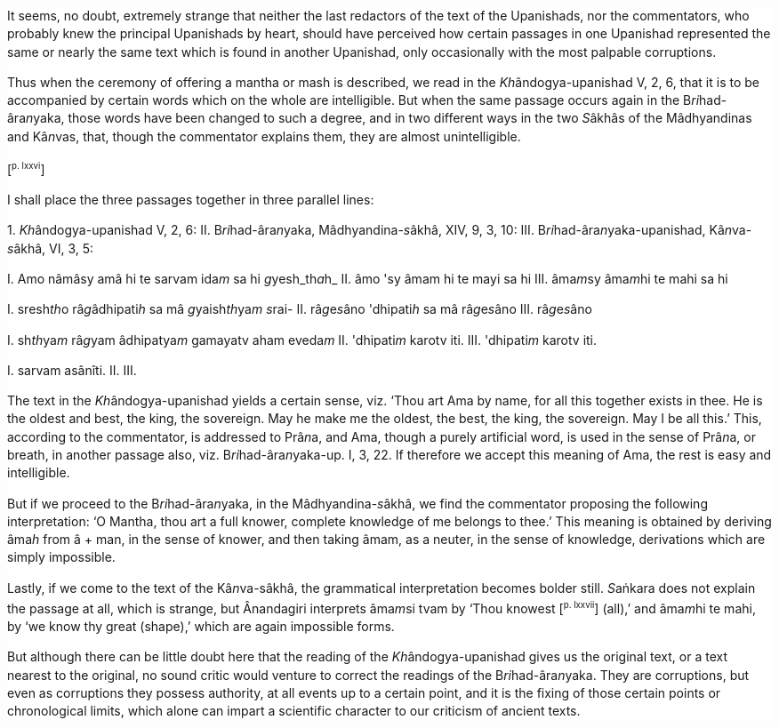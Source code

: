It seems, no doubt, extremely strange that neither the last redactors of the text of the Upanishads, nor the commentators, who probably knew the principal Upanishads by heart, should have perceived how certain passages in one Upanishad represented the same or nearly the same text which is found in another Upanishad, only occasionally with the most palpable corruptions.

Thus when the ceremony of offering a mantha or mash is described, we read in the <i>Kh</i>ândogya-upanishad V, 2, 6, that it is to be accompanied by certain words which on the whole are intelligible. But when the same passage occurs again in the B<i>ri</i>had-âra<i>n</i>yaka, those words have been changed to such a degree, and in two different ways in the two <i>S</i>âkhâs of the Mâdhyandinas and Kâ<i>n</i>vas, that, though the commentator explains them, they are almost unintelligible.

<span id="plxxvi">[<sup><small>p. lxxvi</small></sup>]</span>

I shall place the three passages together in three parallel lines:

1\. <i>Kh</i>ândogya-upanishad V, 2, 6:
II. B<i>ri</i>had-âra<i>n</i>yaka, Mâdhyandina-<i>s</i>âkhâ, XIV, 9, 3, 10:
III. B<i>ri</i>had-âra<i>n</i>yaka-upanishad, Kâ<i>n</i>va-<i>s</i>âkhâ, VI, 3, 5:

I. Amo nâmâsy amâ hi te sarvam ida<i>m</i> sa hi <i>g</i>yesh_th<i>a</i>h_
II. âmo 'sy âmam hi te mayi sa hi
III. âma<i>m</i>sy âma<i>m</i>hi te mahi sa hi

I. sresh<i>th</i>o râ<i>g</i>âdhipati<i>h</i> sa mâ <i>g</i>yaish<i>th</i>ya<i>m</i> <i>s</i>rai-
II. râ<i>g</i>e<i>s</i>âno 'dhipati<i>h</i> sa mâ râ<i>g</i>e<i>s</i>âno
III. râ<i>g</i>e<i>s</i>âno

I. sh<i>th</i>ya<i>m</i> râ<i>g</i>yam âdhipatya<i>m</i> gamayatv aham eveda<i>m</i>
II. 'dhipati<i>m</i> karotv iti.
III. 'dhipati<i>m</i> karotv iti.

I. sarvam asânîti.
II.
III.

The text in the <i>Kh</i>ândogya-upanishad yields a certain sense, viz. ‘Thou art Ama by name, for all this together exists in thee. He is the oldest and best, the king, the sovereign. May he make me the oldest, the best, the king, the sovereign. May I be all this.’ This, according to the commentator, is addressed to Prâ<i>n</i>a, and Ama, though a purely artificial word, is used in the sense of Prâ<i>n</i>a, or breath, in another passage also, viz. B<i>ri</i>had-âra<i>n</i>yaka-up. I, 3, 22. If therefore we accept this meaning of Ama, the rest is easy and intelligible.

But if we proceed to the B<i>ri</i>had-âra<i>n</i>yaka, in the Mâdhyandina-<i>s</i>âkhâ, we find the commentator proposing the following interpretation: ‘O Mantha, thou art a full knower, complete knowledge of me belongs to thee.’ This meaning is obtained by deriving âma<i>h</i> from â + man, in the sense of knower, and then taking âmam, as a neuter, in the sense of knowledge, derivations which are simply impossible.

Lastly, if we come to the text of the Kâ<i>n</i>va-sâkhâ, the grammatical interpretation becomes bolder still. <i>S</i>aṅkara does not explain the passage at all, which is strange, but Ânandagiri interprets âma<i>m</i>si tvam by ‘Thou knowest <span id="plxxvii">[<sup><small>p. lxxvii</small></sup>]</span> (all),’ and âma<i>m</i>hi te mahi, by ‘we know thy great (shape),’ which are again impossible forms.

But although there can be little doubt here that the reading of the <i>Kh</i>ândogya-upanishad gives us the original text, or a text nearest to the original, no sound critic would venture to correct the readings of the B<i>ri</i>had-âra<i>n</i>yaka. They are corruptions, but even as corruptions they possess authority, at all events up to a certain point, and it is the fixing of those certain points or chronological limits, which alone can impart a scientific character to our criticism of ancient texts.


[^14]: lvii:1 Elphinstone, History of India, ed. Cowell, p. 610.
[^15]: lviii:1 M. M., Introduction to the Science of Religion, p. 79.
[^16]: lviii:2 Several other MSS. of this translation have since come to light; one at Oxford, Codices Wilsoniani, 399 and 400. Anquetil Duperron gives the following title of the Persian translation: ‘Hanc interpretationem τῶν Oupnekhathai quorumvis quatuor librorum Beid, quod, designatum cum secreto magno (per secretum magnum) est, et integram cognitionem luminis luminum, hic Fakir sine tristitia (Sultan) Mohammed Dara Schakoh ipse, cum significatione recta, cum sinceritate, in tempore sex mensium (postremo die, secundo τοῦ Schonbeh, vigesimo) sexto mensis τοῦ Ramazzan, anno 1067 τοῦ Hedjri (Christi, 1657) in urbe Delhi, in mansione nakhe noudeh, cum absolutione ad finem fecit pervenire.’ The MS. was copied by Âtma Ram in the year 1767 A.D. Anquetil Duperron adds: ‘Absolutum est hoc Apographum versionis Latinæ τῶν quinquaginta Oupnekhatha, ad verbum, e Persico idiomate, Samskreticis vocabulis intermixto, factæ, die 9 Octobris, 1796, 18 Brumaire, anni 4, Reipublic. Gall. Parisiis.’
[^17]: lviii:3 M. M., History of Ancient Sanskrit Literature, second edition, p. 325.
[^18]: lx:1 Schopenhauer, Parerga, third edition, II, p.426.
[^19]: lxi:1 Loc. cit. II, pp. 425.
[^20]: lxi:2 Loc. cit. I, p. 59.
[^21]: lxii:1 Loc. cit. II, p. 428.
[^22]: lxii:2 Loc. cit. I, p. 6. These passages were pointed out to me by Professor Noiré.
[^23]: lxii:3 Born 1774, died at 2.30 A.M., on Friday, 28th September, 1833.
[^24]: lxii:4 Last Days of Rammohun Roy, by Mary Carpenter, 1866, p. 135.
[^25]: lxiii:1 M. M., History of Ancient Sanskrit Literature, p. 319.
[^26]: lxiii:2 ‘The adoration of the invisible Supreme Being is exclusively prescribed by the Upanishads or the principal parts of the Vedas and also by the Vedant.’ Rammohun Roy, Translation of the Kena-upanishad, Calcutta, 1816, p. 6. M. M., History of Ancient Sanskrit Literature, p. 320.
[^27]: lxiv:1 Last Days, p. 11.
[^28]: lxvi:1 See Weber. Indische Studien, IX, p. 1 seq.
[^29]: lxvi:2 See M. M., History of Ancient Sanskrit Literature, p. 317.
[^30]: lxvii:1 Âpastamba, translated by Bühler, Sacred Books of the East, vol. ii, p. 75.
[^31]: lxvii:2 Gautama, translated by Bühler, Sacred Books of the East, vol. ii, p. 272, and Introduction, p. lvi.
[^32]: lxviii:1 Vedânta-sûtras I, I, II.
[^33]: lxviii:2 One misses the Î<i>s</i>â or Î<i>s</i>âvâsya-upanishad in this list. The Upanishads chiefly studied in Bengal are the B<i>ri</i>had-âra<i>n</i>yaka, Aitareya, <i>Kh</i>ândogya, Taittirîya, Î<i>s</i>â, Kena, Ka<i>th</i>a, Pra<i>s</i>na, Mu<i>n</i><i>d</i>aka, and Mâ<i>n</i><i>d</i>ûkya, to which should be added the <i>S</i>vetâ<i>s</i>vatara. M<i>M</i>., History of Ancient Sanskrit Literature, p. 325.
[^34]: lxviii:3 Dr. Burnell thinks that this is an artificial computation, 108 being a sacred number in Southern India. See Kielhorn in Gough's Papers on Ancient Sanskrit Literature, p. 193.
[^35]: lxviii:4 Weber, History of Sanskrit Literature, p. 155 note.
[^36]: lxviii:5 Indian Antiquary, II, 267.
[^37]: lxx:1 They are generally explained as <i>kh</i>ândasa, but in one place (Maitr. Up. II, 4) the commentator treats such irregularities as eta<i>k</i><i>kh</i>âkhâsaṅketapâ_th<i>a</i>h_, a reading peculiar to the Maitrâyanîya school. Some learned remarks on this point may be seen in an article by Dr. L. Schroeder, Über die Maitrâya<i>n</i>î Sa<i>m</i>hitâ.